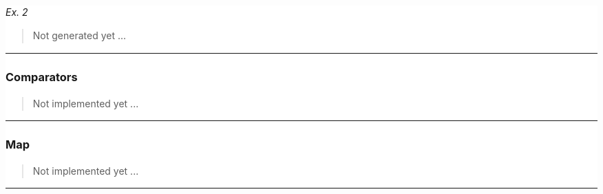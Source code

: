 *Ex. 2*

> Not generated yet ...


---


### **Comparators**

> Not implemented yet ...


---


### **Map**

> Not implemented yet ...

---


